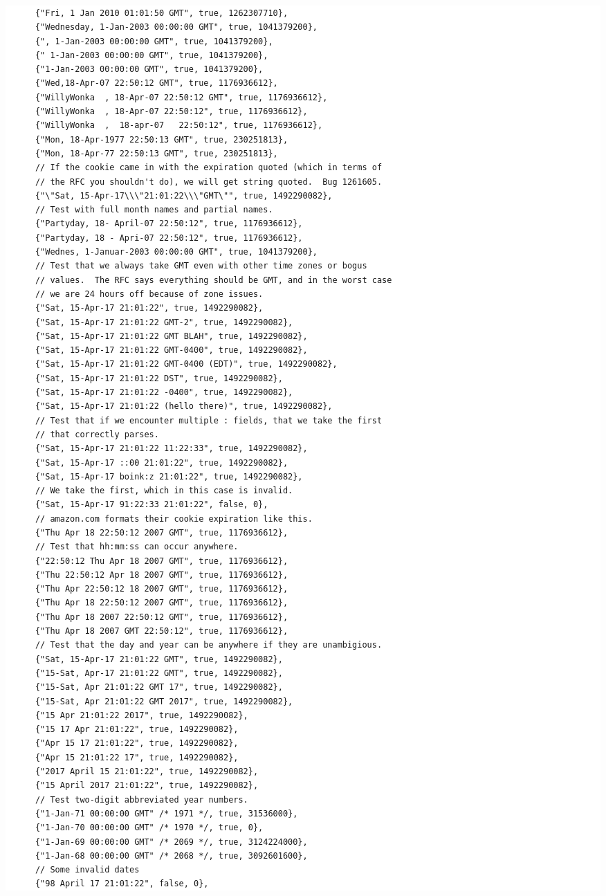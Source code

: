 ```
      {"Fri, 1 Jan 2010 01:01:50 GMT", true, 1262307710},
      {"Wednesday, 1-Jan-2003 00:00:00 GMT", true, 1041379200},
      {", 1-Jan-2003 00:00:00 GMT", true, 1041379200},
      {" 1-Jan-2003 00:00:00 GMT", true, 1041379200},
      {"1-Jan-2003 00:00:00 GMT", true, 1041379200},
      {"Wed,18-Apr-07 22:50:12 GMT", true, 1176936612},
      {"WillyWonka  , 18-Apr-07 22:50:12 GMT", true, 1176936612},
      {"WillyWonka  , 18-Apr-07 22:50:12", true, 1176936612},
      {"WillyWonka  ,  18-apr-07   22:50:12", true, 1176936612},
      {"Mon, 18-Apr-1977 22:50:13 GMT", true, 230251813},
      {"Mon, 18-Apr-77 22:50:13 GMT", true, 230251813},
      // If the cookie came in with the expiration quoted (which in terms of
      // the RFC you shouldn't do), we will get string quoted.  Bug 1261605.
      {"\"Sat, 15-Apr-17\\\"21:01:22\\\"GMT\"", true, 1492290082},
      // Test with full month names and partial names.
      {"Partyday, 18- April-07 22:50:12", true, 1176936612},
      {"Partyday, 18 - Apri-07 22:50:12", true, 1176936612},
      {"Wednes, 1-Januar-2003 00:00:00 GMT", true, 1041379200},
      // Test that we always take GMT even with other time zones or bogus
      // values.  The RFC says everything should be GMT, and in the worst case
      // we are 24 hours off because of zone issues.
      {"Sat, 15-Apr-17 21:01:22", true, 1492290082},
      {"Sat, 15-Apr-17 21:01:22 GMT-2", true, 1492290082},
      {"Sat, 15-Apr-17 21:01:22 GMT BLAH", true, 1492290082},
      {"Sat, 15-Apr-17 21:01:22 GMT-0400", true, 1492290082},
      {"Sat, 15-Apr-17 21:01:22 GMT-0400 (EDT)", true, 1492290082},
      {"Sat, 15-Apr-17 21:01:22 DST", true, 1492290082},
      {"Sat, 15-Apr-17 21:01:22 -0400", true, 1492290082},
      {"Sat, 15-Apr-17 21:01:22 (hello there)", true, 1492290082},
      // Test that if we encounter multiple : fields, that we take the first
      // that correctly parses.
      {"Sat, 15-Apr-17 21:01:22 11:22:33", true, 1492290082},
      {"Sat, 15-Apr-17 ::00 21:01:22", true, 1492290082},
      {"Sat, 15-Apr-17 boink:z 21:01:22", true, 1492290082},
      // We take the first, which in this case is invalid.
      {"Sat, 15-Apr-17 91:22:33 21:01:22", false, 0},
      // amazon.com formats their cookie expiration like this.
      {"Thu Apr 18 22:50:12 2007 GMT", true, 1176936612},
      // Test that hh:mm:ss can occur anywhere.
      {"22:50:12 Thu Apr 18 2007 GMT", true, 1176936612},
      {"Thu 22:50:12 Apr 18 2007 GMT", true, 1176936612},
      {"Thu Apr 22:50:12 18 2007 GMT", true, 1176936612},
      {"Thu Apr 18 22:50:12 2007 GMT", true, 1176936612},
      {"Thu Apr 18 2007 22:50:12 GMT", true, 1176936612},
      {"Thu Apr 18 2007 GMT 22:50:12", true, 1176936612},
      // Test that the day and year can be anywhere if they are unambigious.
      {"Sat, 15-Apr-17 21:01:22 GMT", true, 1492290082},
      {"15-Sat, Apr-17 21:01:22 GMT", true, 1492290082},
      {"15-Sat, Apr 21:01:22 GMT 17", true, 1492290082},
      {"15-Sat, Apr 21:01:22 GMT 2017", true, 1492290082},
      {"15 Apr 21:01:22 2017", true, 1492290082},
      {"15 17 Apr 21:01:22", true, 1492290082},
      {"Apr 15 17 21:01:22", true, 1492290082},
      {"Apr 15 21:01:22 17", true, 1492290082},
      {"2017 April 15 21:01:22", true, 1492290082},
      {"15 April 2017 21:01:22", true, 1492290082},
      // Test two-digit abbreviated year numbers.
      {"1-Jan-71 00:00:00 GMT" /* 1971 */, true, 31536000},
      {"1-Jan-70 00:00:00 GMT" /* 1970 */, true, 0},
      {"1-Jan-69 00:00:00 GMT" /* 2069 */, true, 3124224000},
      {"1-Jan-68 00:00:00 GMT" /* 2068 */, true, 3092601600},
      // Some invalid dates
      {"98 April 17 21:01:22", false, 0},
```